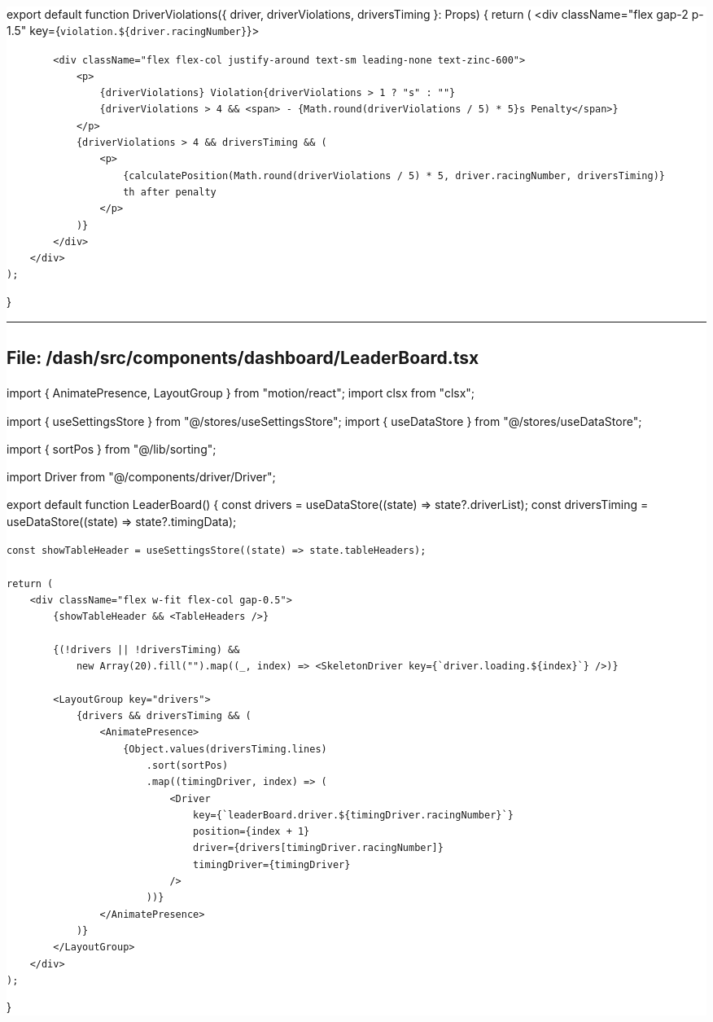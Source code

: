 export default function DriverViolations({ driver, driverViolations, driversTiming }: Props) {
	return (
		<div className="flex gap-2 p-1.5" key={`violation.${driver.racingNumber}`}>
			<DriverTag className="h-fit" teamColor={driver.teamColour} short={driver.tla} />

			<div className="flex flex-col justify-around text-sm leading-none text-zinc-600">
				<p>
					{driverViolations} Violation{driverViolations > 1 ? "s" : ""}
					{driverViolations > 4 && <span> - {Math.round(driverViolations / 5) * 5}s Penalty</span>}
				</p>
				{driverViolations > 4 && driversTiming && (
					<p>
						{calculatePosition(Math.round(driverViolations / 5) * 5, driver.racingNumber, driversTiming)}
						th after penalty
					</p>
				)}
			</div>
		</div>
	);
}



---
File: /dash/src/components/dashboard/LeaderBoard.tsx
---

import { AnimatePresence, LayoutGroup } from "motion/react";
import clsx from "clsx";

import { useSettingsStore } from "@/stores/useSettingsStore";
import { useDataStore } from "@/stores/useDataStore";

import { sortPos } from "@/lib/sorting";

import Driver from "@/components/driver/Driver";

export default function LeaderBoard() {
	const drivers = useDataStore((state) => state?.driverList);
	const driversTiming = useDataStore((state) => state?.timingData);

	const showTableHeader = useSettingsStore((state) => state.tableHeaders);

	return (
		<div className="flex w-fit flex-col gap-0.5">
			{showTableHeader && <TableHeaders />}

			{(!drivers || !driversTiming) &&
				new Array(20).fill("").map((_, index) => <SkeletonDriver key={`driver.loading.${index}`} />)}

			<LayoutGroup key="drivers">
				{drivers && driversTiming && (
					<AnimatePresence>
						{Object.values(driversTiming.lines)
							.sort(sortPos)
							.map((timingDriver, index) => (
								<Driver
									key={`leaderBoard.driver.${timingDriver.racingNumber}`}
									position={index + 1}
									driver={drivers[timingDriver.racingNumber]}
									timingDriver={timingDriver}
								/>
							))}
					</AnimatePresence>
				)}
			</LayoutGroup>
		</div>
	);
}